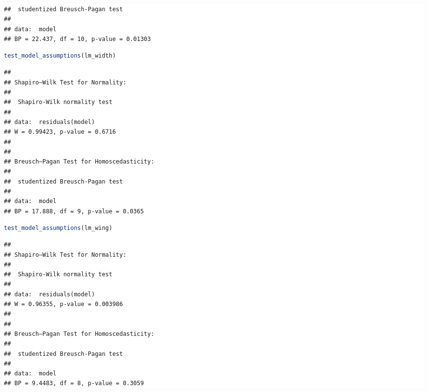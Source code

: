    ##  studentized Breusch-Pagan test
    ## 
    ## data:  model
    ## BP = 22.437, df = 10, p-value = 0.01303

``` r
test_model_assumptions(lm_width)
```

    ## 
    ## Shapiro–Wilk Test for Normality:
    ## 
    ##  Shapiro-Wilk normality test
    ## 
    ## data:  residuals(model)
    ## W = 0.99423, p-value = 0.6716
    ## 
    ## 
    ## Breusch–Pagan Test for Homoscedasticity:
    ## 
    ##  studentized Breusch-Pagan test
    ## 
    ## data:  model
    ## BP = 17.888, df = 9, p-value = 0.0365

``` r
test_model_assumptions(lm_wing)
```

    ## 
    ## Shapiro–Wilk Test for Normality:
    ## 
    ##  Shapiro-Wilk normality test
    ## 
    ## data:  residuals(model)
    ## W = 0.96355, p-value = 0.003986
    ## 
    ## 
    ## Breusch–Pagan Test for Homoscedasticity:
    ## 
    ##  studentized Breusch-Pagan test
    ## 
    ## data:  model
    ## BP = 9.4483, df = 8, p-value = 0.3059
